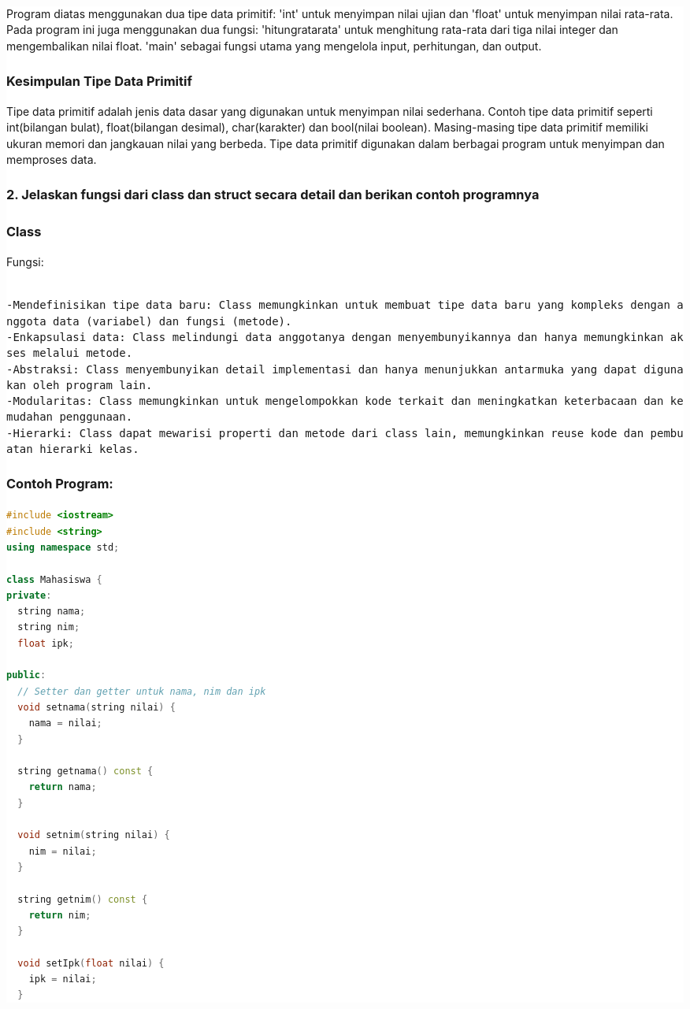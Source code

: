 Program diatas menggunakan dua tipe data primitif: 'int' untuk menyimpan nilai ujian dan 'float' untuk menyimpan nilai rata-rata. Pada program ini juga menggunakan dua fungsi: 'hitungratarata' untuk menghitung rata-rata dari tiga nilai integer dan mengembalikan nilai float. 'main' sebagai fungsi utama yang mengelola input, perhitungan, dan output.

### Kesimpulan Tipe Data Primitif
Tipe data primitif adalah jenis data dasar yang digunakan untuk menyimpan nilai sederhana. Contoh tipe data primitif seperti int(bilangan bulat), float(bilangan desimal), char(karakter) dan bool(nilai boolean). Masing-masing tipe data primitif memiliki ukuran memori dan jangkauan nilai yang berbeda. Tipe data primitif digunakan dalam berbagai program untuk menyimpan dan memproses data.

### 2. Jelaskan fungsi dari class dan struct secara detail dan berikan contoh programnya
### Class
Fungsi:
<pre> 
-Mendefinisikan tipe data baru: Class memungkinkan untuk membuat tipe data baru yang kompleks dengan anggota data (variabel) dan fungsi (metode).
-Enkapsulasi data: Class melindungi data anggotanya dengan menyembunyikannya dan hanya memungkinkan akses melalui metode.
-Abstraksi: Class menyembunyikan detail implementasi dan hanya menunjukkan antarmuka yang dapat digunakan oleh program lain.
-Modularitas: Class memungkinkan untuk mengelompokkan kode terkait dan meningkatkan keterbacaan dan kemudahan penggunaan.
-Hierarki: Class dapat mewarisi properti dan metode dari class lain, memungkinkan reuse kode dan pembuatan hierarki kelas.
</pre>

### Contoh Program:

```C++
#include <iostream>
#include <string>
using namespace std;

class Mahasiswa {
private:
  string nama;
  string nim;
  float ipk;

public:
  // Setter dan getter untuk nama, nim dan ipk
  void setnama(string nilai) {
    nama = nilai;
  }

  string getnama() const {
    return nama;
  }

  void setnim(string nilai) {
    nim = nilai;
  }

  string getnim() const {
    return nim;
  }

  void setIpk(float nilai) {
    ipk = nilai;
  }

```